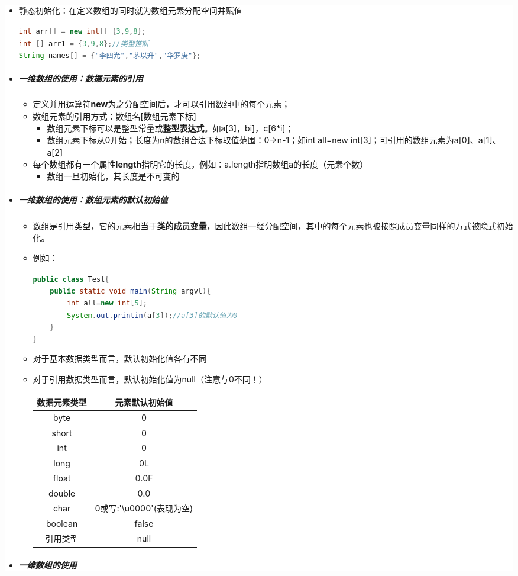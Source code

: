   - 静态初始化：在定义数组的同时就为数组元素分配空间并赋值

    ```java
    int arr[] = new int[] {3,9,8};
    int [] arr1 = {3,9,8};//类型推断
    String names[] = {"李四光","茅以升","华罗庚"};
    ```

- ##### 一维数组的使用：数据元素的引用

  - 定义并用运算符**new**为之分配空间后，才可以引用数组中的每个元素；
  - 数组元素的引用方式：数组名[数组元素下标]
    - 数组元素下标可以是整型常量或**整型表达式**。如a[3]，bi]，c[6*i]；
    - 数组元素下标从0开始；长度为n的数组合法下标取值范围：0->n-1；如int all=new int[3]；可引用的数组元素为a[0]、a[1]、a[2]
  - 每个数组都有一个属性**length**指明它的长度，例如：a.length指明数组a的长度（元素个数）
    - 数组一旦初始化，其长度是不可变的

- ##### 一维数组的使用：数组元素的默认初始值

  - 数组是引用类型，它的元素相当于**类的成员变量**，因此数组一经分配空间，其中的每个元素也被按照成员变量同样的方式被隐式初始化。

  - 例如：

    ```java
    public class Test{
        public static void main(String argvl){
            int all=new int[5];
            System.out.printin(a[3]);//a[3]的默认值为0
        }
    }
    ```

  - 对于基本数据类型而言，默认初始化值各有不同

  - 对于引用数据类型而言，默认初始化值为null（注意与0不同！）

    | 数据元素类型 |      元素默认初始值      |
    | :----------: | :----------------------: |
    |     byte     |            0             |
    |    short     |            0             |
    |     int      |            0             |
    |     long     |            0L            |
    |    float     |           0.0F           |
    |    double    |           0.0            |
    |     char     | 0或写:'\u0000'(表现为空) |
    |   boolean    |          false           |
    |   引用类型   |           null           |

- ##### 一维数组的使用
